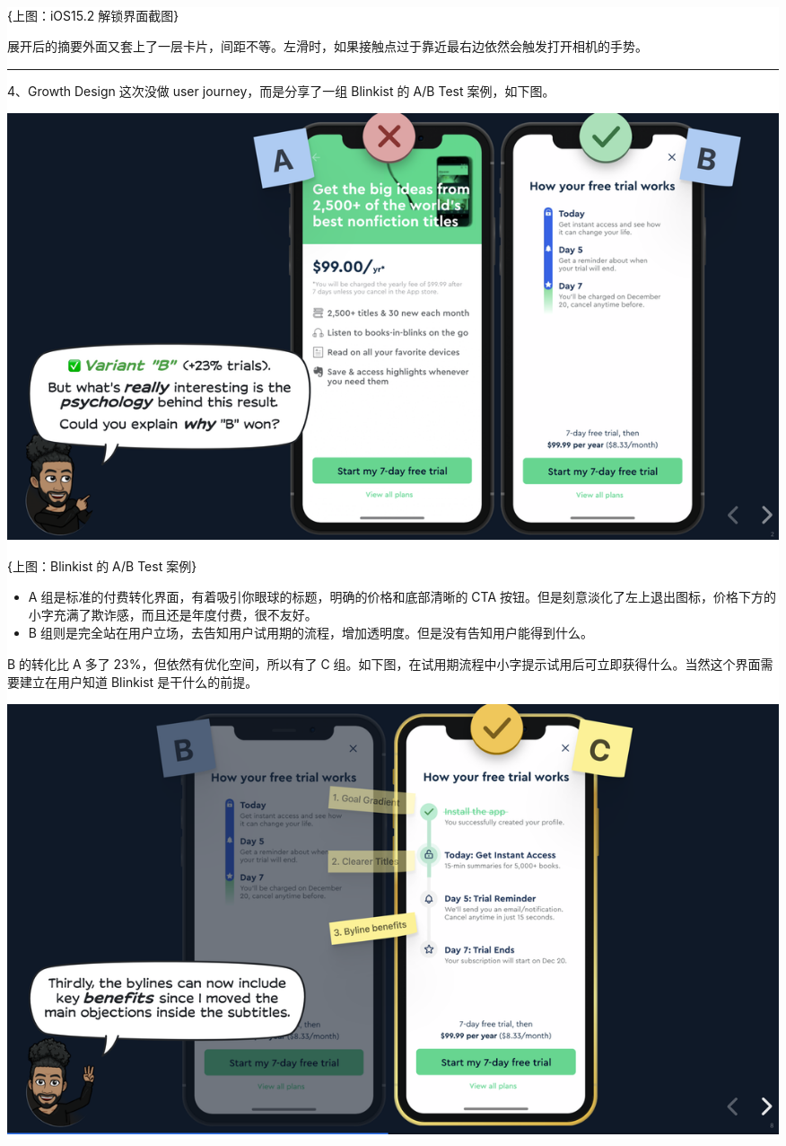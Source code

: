 {上图：iOS15.2 解锁界面截图}

展开后的摘要外面又套上了一层卡片，间距不等。左滑时，如果接触点过于靠近最右边依然会触发打开相机的手势。

---

4、Growth Design 这次没做 user journey，而是分享了一组 Blinkist 的 A/B Test 案例，如下图。

![12450d8a2d614a6fa1ea08a859767727.png](Scenes%20Weekly%20%2335.assets/12450d8a2d614a6fa1ea08a859767727.png)

{上图：Blinkist 的 A/B Test 案例}

- A 组是标准的付费转化界面，有着吸引你眼球的标题，明确的价格和底部清晰的 CTA 按钮。但是刻意淡化了左上退出图标，价格下方的小字充满了欺诈感，而且还是年度付费，很不友好。
- B 组则是完全站在用户立场，去告知用户试用期的流程，增加透明度。但是没有告知用户能得到什么。

B 的转化比 A 多了 23%，但依然有优化空间，所以有了 C 组。如下图，在试用期流程中小字提示试用后可立即获得什么。当然这个界面需要建立在用户知道 Blinkist 是干什么的前提。

![12fb720d00f549ba80f21cb5fe738baf.png](Scenes%20Weekly%20%2335.assets/12fb720d00f549ba80f21cb5fe738baf.png)
